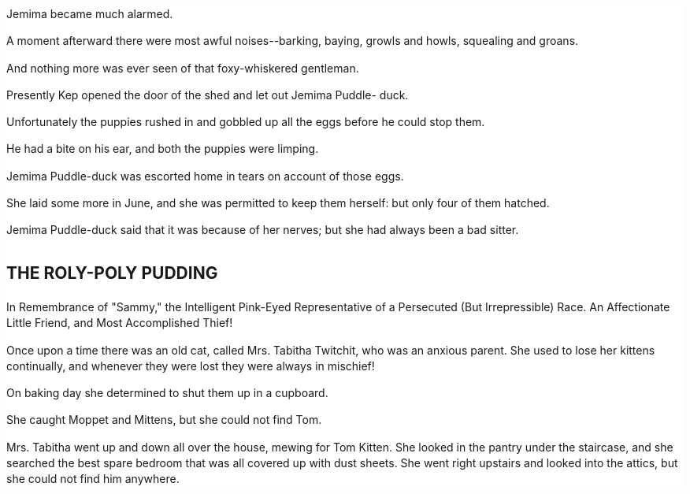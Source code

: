 Jemima became much alarmed.

A moment afterward there were
most awful noises--barking, baying,
growls and howls, squealing and
groans.

And nothing more was ever seen of
that foxy-whiskered gentleman.

Presently Kep opened the door of
the shed and let out Jemima Puddle-
duck.

Unfortunately the puppies rushed
in and gobbled up all the eggs before
he could stop them.

He had a bite on his ear, and both
the puppies were limping.


Jemima Puddle-duck was escorted
home in tears on account of those
eggs.

She laid some more in June, and she
was permitted to keep them herself:
but only four of them hatched.

Jemima Puddle-duck said that it
was because of her nerves; but she
had always been a bad sitter.


##  THE ROLY-POLY PUDDING

In Remembrance of "Sammy,"
the Intelligent Pink-Eyed Representative of
a Persecuted (But Irrepressible) Race.
An Affectionate Little Friend,
and Most Accomplished Thief!


Once upon a time there was an old
cat, called Mrs. Tabitha Twitchit, who
was an anxious parent. She used to
lose her kittens continually, and
whenever they were lost they were
always in mischief!

On baking day she determined to
shut them up in a cupboard.

She caught Moppet and Mittens,
but she could not find Tom.

Mrs. Tabitha went up and down all
over the house, mewing for Tom
Kitten. She looked in the pantry under
the staircase, and she searched the
best spare bedroom that was all
covered up with dust sheets. She went
right upstairs and looked into the
attics, but she could not find him
anywhere.
